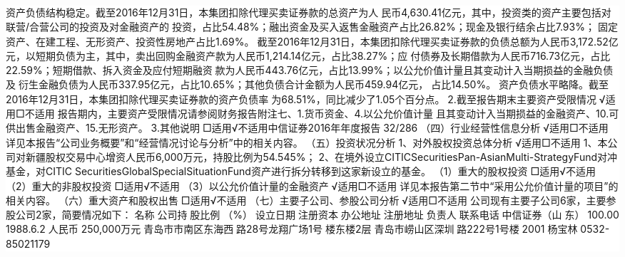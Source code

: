 资产负债结构稳定。截至2016年12月31日，本集团扣除代理买卖证券款的总资产为人
民币4,630.41亿元，其中，投资类的资产主要包括对联营/合营公司的投资及对金融资产的
投资，占比54.48%；融出资金及买入返售金融资产占比26.82%；现金及银行结余占比7.93%；
固定资产、在建工程、无形资产、投资性房地产占比1.69%。
截至2016年12月31日，本集团扣除代理买卖证券款的负债总额为人民币3,172.52亿
元，以短期负债为主，其中，卖出回购金融资产款为人民币1,214.14亿元，占比38.27%；应
付债券及长期借款为人民币716.73亿元，占比22.59%；短期借款、拆入资金及应付短期融资
款为人民币443.76亿元，占比13.99%；以公允价值计量且其变动计入当期损益的金融负债及
衍生金融负债为人民币337.95亿元，占比10.65%；其他负债合计金额为人民币459.94亿元，
占比14.50%。
资产负债水平略降。截至2016年12月31日，本集团扣除代理买卖证券款的资产负债率
为68.51%，同比减少了1.05个百分点。
2.截至报告期末主要资产受限情况
√适用□不适用
报告期内，主要资产受限情况请参阅财务报告附注七、1.货币资金、4.以公允价值计量
且其变动计入当期损益的金融资产、10.可供出售金融资产、15.无形资产。
3.其他说明
□适用√不适用中信证券2016年年度报告
32/286
（四）行业经营性信息分析
√适用□不适用
详见本报告“公司业务概要”和“经营情况讨论与分析”中的相关内容。
（五）投资状况分析
1、对外股权投资总体分析
√适用□不适用
1、本公司对新疆股权交易中心增资人民币6,000万元，持股比例为54.545%；
2、在境外设立CITICSecuritiesPan-AsianMulti-StrategyFund对冲基金，对CITIC
SecuritiesGlobalSpecialSituationFund资产进行拆分转移到这家新设立的基金。
（1）重大的股权投资
□适用√不适用
（2）重大的非股权投资
□适用√不适用
（3）以公允价值计量的金融资产
√适用□不适用
详见本报告第二节中“采用公允价值计量的项目”的相关内容。
（六）重大资产和股权出售
□适用√不适用
（七）主要子公司、参股公司分析
√适用□不适用
公司现有主要子公司6家，主要参股公司2家，简要情况如下：
名称
公司持
股比例
（%）
设立日期
注册资本
办公地址
注册地址
负责人
联系电话
中信证券（山
东）
100.00
1988.6.2
人民币
250,000万元
青岛市市南区东海西
路28号龙翔广场1号
楼东楼2层
青岛市崂山区深圳
路222号1号楼
2001
杨宝林
0532-85021179